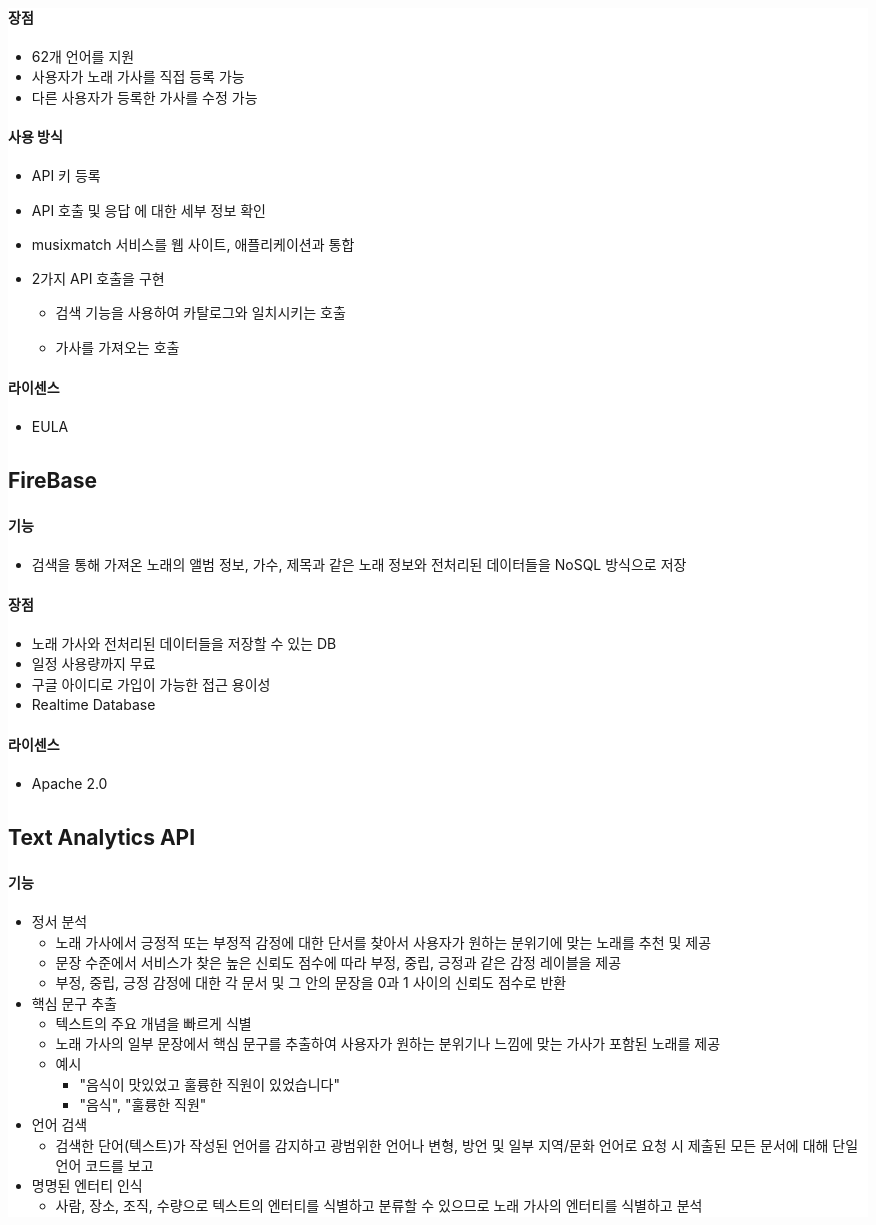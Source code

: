 #### 장점

- 62개 언어를 지원
- 사용자가 노래 가사를 직접 등록 가능
- 다른 사용자가 등록한 가사를 수정 가능

#### 사용 방식

- API 키 등록

- API 호출 및 응답 에 대한 세부 정보 확인

- musixmatch 서비스를 웹 사이트, 애플리케이션과 통합

- 2가지 API 호출을 구현

	- 검색 기능을 사용하여 카탈로그와 일치시키는 호출

	- 가사를 가져오는 호출

#### 라이센스

- EULA

## FireBase

#### 기능

- 검색을 통해 가져온 노래의 앨범 정보, 가수, 제목과 같은 노래 정보와 전처리된 데이터들을 NoSQL 방식으로 저장

#### 장점

- 노래 가사와 전처리된 데이터들을 저장할 수 있는 DB
- 일정 사용량까지 무료
- 구글 아이디로 가입이 가능한 접근 용이성
- Realtime Database

#### 라이센스

- Apache 2.0

## Text Analytics API

#### 기능

- 정서 분석
	- 노래 가사에서 긍정적 또는 부정적 감정에 대한 단서를 찾아서 사용자가 원하는 분위기에 맞는 노래를 추천 및 제공
	- 문장 수준에서 서비스가 찾은 높은 신뢰도 점수에 따라 부정, 중립, 긍정과 같은 감정 레이블을 제공
	- 부정, 중립, 긍정 감정에 대한 각 문서 및 그 안의 문장을 0과 1 사이의 신뢰도 점수로 반환
- 핵심 문구 추출
	- 텍스트의 주요 개념을 빠르게 식별
	- 노래 가사의 일부 문장에서 핵심 문구를 추출하여 사용자가 원하는 분위기나 느낌에 맞는 가사가 포함된 노래를 제공
	- 예시 
		- "음식이 맛있었고 훌륭한 직원이 있었습니다"
		- "음식", "훌륭한 직원"
- 언어 검색
	- 검색한 단어(텍스트)가 작성된 언어를 감지하고 광범위한 언어나 변형, 방언 및 일부 지역/문화 언어로 요청 시 제출된 모든 문서에 대해 단일 언어 코드를 보고
- 명명된 엔터티 인식
	-  사람, 장소, 조직, 수량으로 텍스트의 엔터티를 식별하고 분류할 수 있으므로 노래 가사의 엔터티를 식별하고 분석

